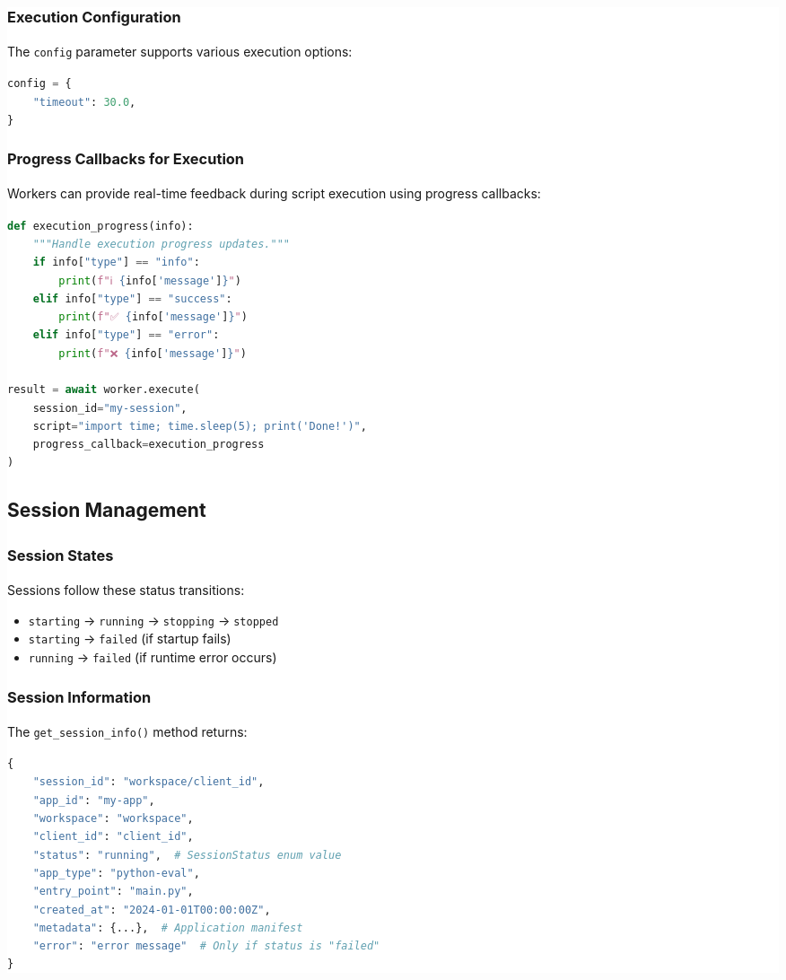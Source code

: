 ### Execution Configuration

The `config` parameter supports various execution options:

```python
config = {
    "timeout": 30.0,
}
```

### Progress Callbacks for Execution

Workers can provide real-time feedback during script execution using progress callbacks:

```python
def execution_progress(info):
    """Handle execution progress updates."""
    if info["type"] == "info":
        print(f"ℹ️ {info['message']}")
    elif info["type"] == "success":
        print(f"✅ {info['message']}")
    elif info["type"] == "error":
        print(f"❌ {info['message']}")

result = await worker.execute(
    session_id="my-session",
    script="import time; time.sleep(5); print('Done!')",
    progress_callback=execution_progress
)
```

## Session Management

### Session States

Sessions follow these status transitions:
- `starting` → `running` → `stopping` → `stopped`
- `starting` → `failed` (if startup fails)
- `running` → `failed` (if runtime error occurs)

### Session Information

The `get_session_info()` method returns:

```python
{
    "session_id": "workspace/client_id",
    "app_id": "my-app",
    "workspace": "workspace",
    "client_id": "client_id",
    "status": "running",  # SessionStatus enum value
    "app_type": "python-eval",
    "entry_point": "main.py",
    "created_at": "2024-01-01T00:00:00Z",
    "metadata": {...},  # Application manifest
    "error": "error message"  # Only if status is "failed"
}
```
